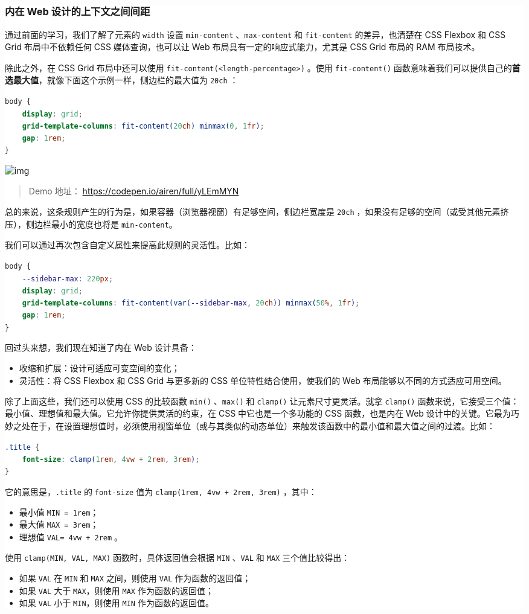 ### 内在 Web 设计的上下文之间间距

通过前面的学习，我们了解了元素的 `width` 设置 `min-content` 、`max-content` 和 `fit-content` 的差异，也清楚在 CSS Flexbox 和 CSS Grid 布局中不依赖任何 CSS 媒体查询，也可以让 Web 布局具有一定的响应式能力，尤其是 CSS Grid 布局的 RAM 布局技术。

除此之外，在 CSS Grid 布局中还可以使用 `fit-content(<length-percentage>)` 。使用 `fit-content()` 函数意味着我们可以提供自己的**首选最大值**，就像下面这个示例一样，侧边栏的最大值为 `20ch` ：

```CSS
body {
    display: grid;
    grid-template-columns: fit-content(20ch) minmax(0, 1fr);
    gap: 1rem; 
}
```

![img](https://p3-juejin.byteimg.com/tos-cn-i-k3u1fbpfcp/51f4b1e3546b44b7891484aa6920da8e~tplv-k3u1fbpfcp-zoom-1.image)

> Demo 地址： https://codepen.io/airen/full/yLEmMYN

总的来说，这条规则产生的行为是，如果容器（浏览器视窗）有足够空间，侧边栏宽度是 `20ch` ，如果没有足够的空间（或受其他元素挤压），侧边栏最小的宽度也将是 `min-content`。

我们可以通过再次包含自定义属性来提高此规则的灵活性。比如：

```CSS
body {
    --sidebar-max: 220px;
    display: grid;
    grid-template-columns: fit-content(var(--sidebar-max, 20ch)) minmax(50%, 1fr);
    gap: 1rem;
}
```

 

回过头来想，我们现在知道了内在 Web 设计具备：

- 收缩和扩展：设计可适应可变空间的变化；
- 灵活性：将 CSS Flexbox 和 CSS Grid 与更多新的 CSS 单位特性结合使用，使我们的 Web 布局能够以不同的方式适应可用空间。

除了上面这些，我们还可以使用 CSS 的比较函数 `min()` 、`max()` 和 `clamp()` 让元素尺寸更灵活。就拿 `clamp()` 函数来说，它接受三个值：最小值、理想值和最大值。它允许你提供灵活的约束，在 CSS 中它也是一个多功能的 CSS 函数，也是内在 Web 设计中的关键。它最为巧妙之处在于，在设置理想值时，必须使用视窗单位（或与其类似的动态单位）来触发该函数中的最小值和最大值之间的过渡。比如：

```CSS
.title {
    font-size: clamp(1rem, 4vw + 2rem, 3rem);
}
```

它的意思是，`.title` 的 `font-size` 值为 `clamp(1rem, 4vw + 2rem, 3rem)` ，其中：

- 最小值 `MIN = 1rem`；
- 最大值 `MAX = 3rem`；
- 理想值 `VAL= 4vw + 2rem` 。

使用 `clamp(MIN, VAL, MAX)` 函数时，具体返回值会根据 `MIN` 、`VAL` 和 `MAX` 三个值比较得出：

- 如果 `VAL` 在 `MIN` 和 `MAX` 之间，则使用 `VAL` 作为函数的返回值；
- 如果 `VAL` 大于 `MAX`，则使用 `MAX` 作为函数的返回值；
- 如果 `VAL` 小于 `MIN`，则使用 `MIN` 作为函数的返回值。
